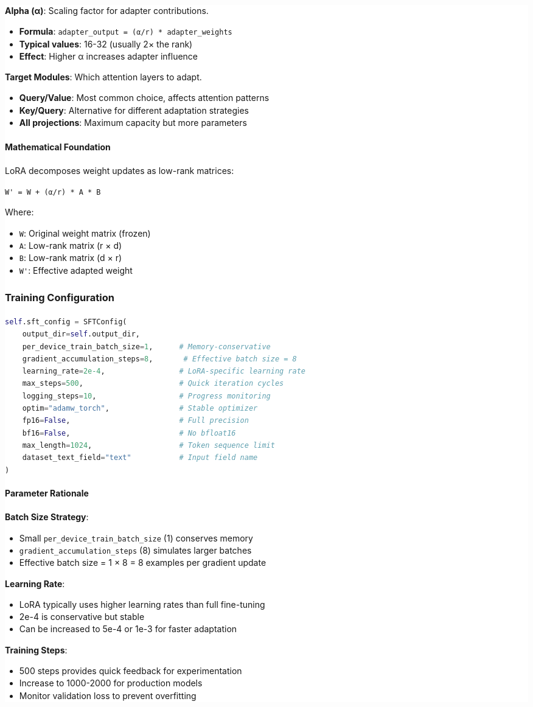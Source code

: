 **Alpha (α)**: Scaling factor for adapter contributions.
- **Formula**: `adapter_output = (α/r) * adapter_weights`
- **Typical values**: 16-32 (usually 2× the rank)
- **Effect**: Higher α increases adapter influence

**Target Modules**: Which attention layers to adapt.
- **Query/Value**: Most common choice, affects attention patterns
- **Key/Query**: Alternative for different adaptation strategies
- **All projections**: Maximum capacity but more parameters

#### Mathematical Foundation

LoRA decomposes weight updates as low-rank matrices:

```
W' = W + (α/r) * A * B
```

Where:
- `W`: Original weight matrix (frozen)
- `A`: Low-rank matrix (r × d)
- `B`: Low-rank matrix (d × r)
- `W'`: Effective adapted weight

### Training Configuration

```python
self.sft_config = SFTConfig(
    output_dir=self.output_dir,
    per_device_train_batch_size=1,      # Memory-conservative
    gradient_accumulation_steps=8,       # Effective batch size = 8
    learning_rate=2e-4,                 # LoRA-specific learning rate
    max_steps=500,                      # Quick iteration cycles
    logging_steps=10,                   # Progress monitoring
    optim="adamw_torch",                # Stable optimizer
    fp16=False,                         # Full precision
    bf16=False,                         # No bfloat16
    max_length=1024,                    # Token sequence limit
    dataset_text_field="text"           # Input field name
)
```

#### Parameter Rationale

**Batch Size Strategy**:
- Small `per_device_train_batch_size` (1) conserves memory
- `gradient_accumulation_steps` (8) simulates larger batches
- Effective batch size = 1 × 8 = 8 examples per gradient update

**Learning Rate**:
- LoRA typically uses higher learning rates than full fine-tuning
- 2e-4 is conservative but stable
- Can be increased to 5e-4 or 1e-3 for faster adaptation

**Training Steps**:
- 500 steps provides quick feedback for experimentation
- Increase to 1000-2000 for production models
- Monitor validation loss to prevent overfitting
